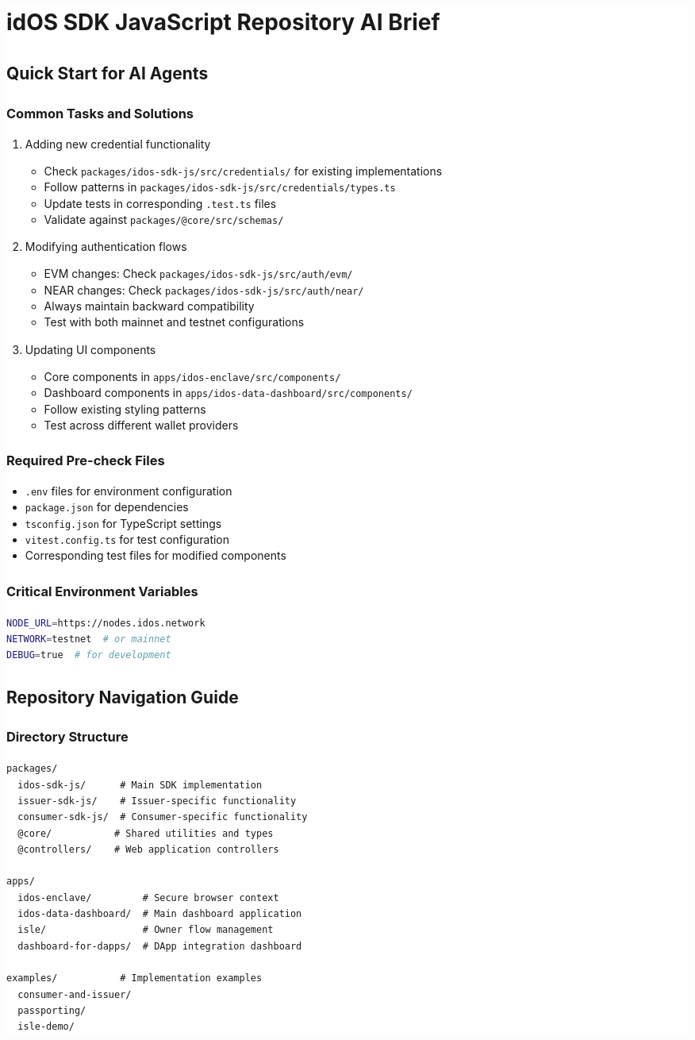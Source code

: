 # idOS SDK JavaScript Repository AI Brief

## Quick Start for AI Agents

### Common Tasks and Solutions
1. Adding new credential functionality
   - Check `packages/idos-sdk-js/src/credentials/` for existing implementations
   - Follow patterns in `packages/idos-sdk-js/src/credentials/types.ts`
   - Update tests in corresponding `.test.ts` files
   - Validate against `packages/@core/src/schemas/`

2. Modifying authentication flows
   - EVM changes: Check `packages/idos-sdk-js/src/auth/evm/`
   - NEAR changes: Check `packages/idos-sdk-js/src/auth/near/`
   - Always maintain backward compatibility
   - Test with both mainnet and testnet configurations

3. Updating UI components
   - Core components in `apps/idos-enclave/src/components/`
   - Dashboard components in `apps/idos-data-dashboard/src/components/`
   - Follow existing styling patterns
   - Test across different wallet providers

### Required Pre-check Files
- `.env` files for environment configuration
- `package.json` for dependencies
- `tsconfig.json` for TypeScript settings
- `vitest.config.ts` for test configuration
- Corresponding test files for modified components

### Critical Environment Variables
```bash
NODE_URL=https://nodes.idos.network
NETWORK=testnet  # or mainnet
DEBUG=true  # for development
```

## Repository Navigation Guide

### Directory Structure
```
packages/
  idos-sdk-js/      # Main SDK implementation
  issuer-sdk-js/    # Issuer-specific functionality
  consumer-sdk-js/  # Consumer-specific functionality
  @core/           # Shared utilities and types
  @controllers/    # Web application controllers

apps/
  idos-enclave/         # Secure browser context
  idos-data-dashboard/  # Main dashboard application
  isle/                 # Owner flow management
  dashboard-for-dapps/  # DApp integration dashboard

examples/           # Implementation examples
  consumer-and-issuer/
  passporting/
  isle-demo/
```
